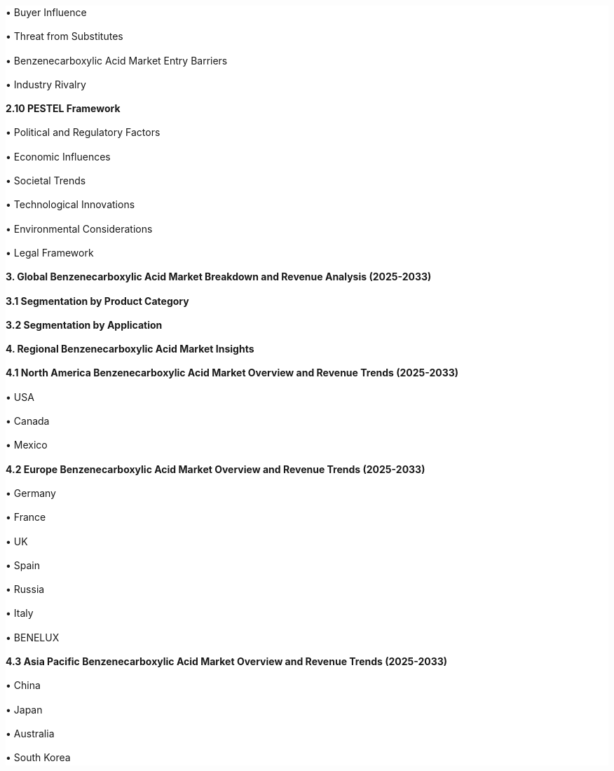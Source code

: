 • Buyer Influence

• Threat from Substitutes

• Benzenecarboxylic Acid Market Entry Barriers

• Industry Rivalry

<strong>2.10 PESTEL Framework</strong>

• Political and Regulatory Factors

• Economic Influences

• Societal Trends

• Technological Innovations

• Environmental Considerations

• Legal Framework

<strong>3. Global Benzenecarboxylic Acid Market Breakdown and Revenue Analysis (2025-2033)</strong>

<strong>3.1 Segmentation by Product Category</strong>

<strong>3.2 Segmentation by Application</strong>

<strong>4. Regional Benzenecarboxylic Acid Market Insights</strong>

<strong>4.1 North America Benzenecarboxylic Acid Market Overview and Revenue Trends (2025-2033)</strong>

• USA

• Canada

• Mexico

<strong>4.2 Europe Benzenecarboxylic Acid Market Overview and Revenue Trends (2025-2033)</strong>

• Germany

• France

• UK

• Spain

• Russia

• Italy

• BENELUX

<strong>4.3 Asia Pacific Benzenecarboxylic Acid Market Overview and Revenue Trends (2025-2033)</strong>

• China

• Japan

• Australia

• South Korea
